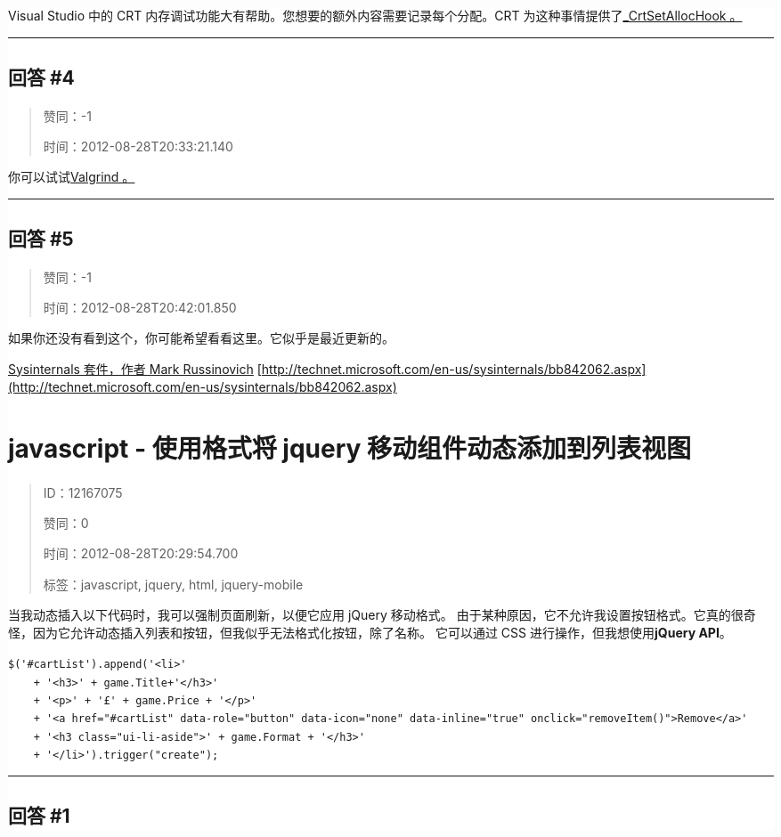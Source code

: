 Visual Studio 中的 CRT 内存调试功能大有帮助。您想要的额外内容需要记录每个分配。CRT 为这种事情提供了[_CrtSetAllocHook 。](http://msdn.microsoft.com/en-us/library/820k4tb8%28v=vs.100%29.aspx)

* * *

## 回答 #4

> 赞同：-1
> 
> 时间：2012-08-28T20:33:21.140

你可以试试[Valgrind 。](http://valgrind.org/)

* * *

## 回答 #5

> 赞同：-1
> 
> 时间：2012-08-28T20:42:01.850

如果你还没有看到这个，你可能希望看看这里。它似乎是最近更新的。

[Sysinternals 套件，作者 Mark Russinovich](http://technet.microsoft.com/en-us/sysinternals/bb842062.aspx) [http://technet.microsoft.com/en-us/sysinternals/bb842062.aspx](http://technet.microsoft.com/en-us/sysinternals/bb842062.aspx)

# javascript - 使用格式将 jquery 移动组件动态添加到列表视图

> ID：12167075
> 
> 赞同：0
> 
> 时间：2012-08-28T20:29:54.700
> 
> 标签：javascript, jquery, html, jquery-mobile

当我动态插入以下代码时，我可以强制页面刷新，以便它应用 jQuery 移动格式。
由于某种原因，它不允许我设置按钮格式。它真的很奇怪，因为它允许动态插入列表和按钮，但我似乎无法格式化按钮，除了名称。
它可以通过 CSS 进行操作，但我想使用**jQuery API**。

```
$('#cartList').append('<li>'
    + '<h3>' + game.Title+'</h3>'
    + '<p>' + '£' + game.Price + '</p>' 
    + '<a href="#cartList" data-role="button" data-icon="none" data-inline="true" onclick="removeItem()">Remove</a>'
    + '<h3 class="ui-li-aside">' + game.Format + '</h3>'
    + '</li>').trigger("create"); 
```

* * *

## 回答 #1
